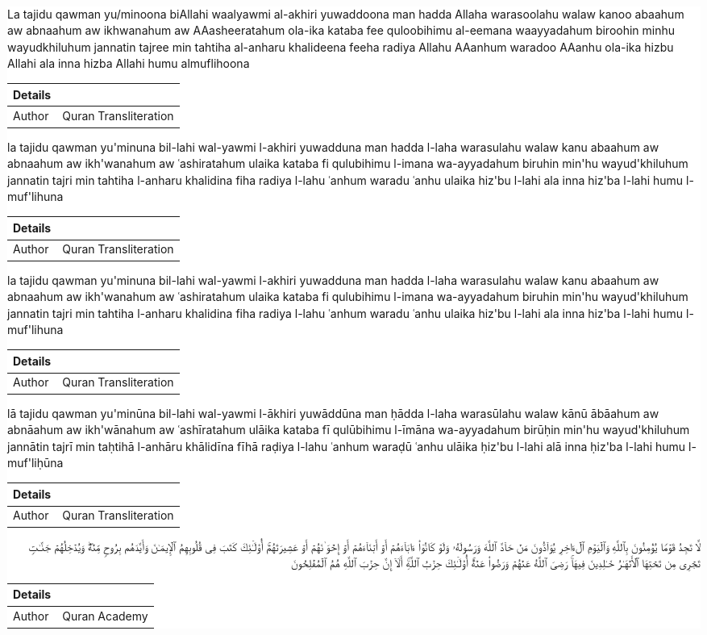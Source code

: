 
<div dir="ltr" lang="ar" style={{fontSize:'larger',backgroundColor:'#f8f9fa',padding:20}}>
La tajidu qawman yu/minoona biAllahi waalyawmi al-akhiri yuwaddoona man hadda Allaha warasoolahu walaw kanoo abaahum aw abnaahum aw ikhwanahum aw AAasheeratahum ola-ika kataba fee quloobihimu al-eemana waayyadahum biroohin minhu wayudkhiluhum jannatin tajree min tahtiha al-anharu khalideena feeha radiya Allahu AAanhum waradoo AAanhu ola-ika hizbu Allahi ala inna hizba Allahi humu almuflihoona
</div>
<div style={{backgroundColor:'#f8f9fa',padding:20, marginBottom: 10}}><table> <thead> <tr> <th>Details</th> <th></th> </tr> </thead> <tbody> <tr><td>Author</td><td>Quran Transliteration</td></tr></tbody></table></div>


<div dir="ltr" lang="ar" style={{fontSize:'larger',backgroundColor:'#f8f9fa',padding:20}}>
la tajidu qawman yu'minuna bil-lahi wal-yawmi l-akhiri yuwadduna man hadda l-laha warasulahu walaw kanu abaahum aw abnaahum aw ikh'wanahum aw ʿashiratahum ulaika kataba fi qulubihimu l-imana wa-ayyadahum biruhin min'hu wayud'khiluhum jannatin tajri min tahtiha l-anharu khalidina fiha radiya l-lahu ʿanhum waradu ʿanhu ulaika hiz'bu l-lahi ala inna hiz'ba l-lahi humu l-muf'lihuna
</div>
<div style={{backgroundColor:'#f8f9fa',padding:20, marginBottom: 10}}><table> <thead> <tr> <th>Details</th> <th></th> </tr> </thead> <tbody> <tr><td>Author</td><td>Quran Transliteration</td></tr></tbody></table></div>


<div dir="ltr" lang="ar" style={{fontSize:'larger',backgroundColor:'#f8f9fa',padding:20}}>
la tajidu qawman yu'minuna bil-lahi wal-yawmi l-akhiri yuwadduna man hadda l-laha warasulahu walaw kanu abaahum aw abnaahum aw ikh'wanahum aw ʿashiratahum ulaika kataba fi qulubihimu l-imana wa-ayyadahum biruhin min'hu wayud'khiluhum jannatin tajri min tahtiha l-anharu khalidina fiha radiya l-lahu ʿanhum waradu ʿanhu ulaika hiz'bu l-lahi ala inna hiz'ba l-lahi humu l-muf'lihuna
</div>
<div style={{backgroundColor:'#f8f9fa',padding:20, marginBottom: 10}}><table> <thead> <tr> <th>Details</th> <th></th> </tr> </thead> <tbody> <tr><td>Author</td><td>Quran Transliteration</td></tr></tbody></table></div>


<div dir="ltr" lang="ar" style={{fontSize:'larger',backgroundColor:'#f8f9fa',padding:20}}>
lā tajidu qawman yu'minūna bil-lahi wal-yawmi l-ākhiri yuwāddūna man ḥādda l-laha warasūlahu walaw kānū ābāahum aw abnāahum aw ikh'wānahum aw ʿashīratahum ulāika kataba fī qulūbihimu l-īmāna wa-ayyadahum birūḥin min'hu wayud'khiluhum jannātin tajrī min taḥtihā l-anhāru khālidīna fīhā raḍiya l-lahu ʿanhum waraḍū ʿanhu ulāika ḥiz'bu l-lahi alā inna ḥiz'ba l-lahi humu l-muf'liḥūna
</div>
<div style={{backgroundColor:'#f8f9fa',padding:20, marginBottom: 10}}><table> <thead> <tr> <th>Details</th> <th></th> </tr> </thead> <tbody> <tr><td>Author</td><td>Quran Transliteration</td></tr></tbody></table></div>


<div dir="rtl" lang="ar" style={{fontSize:'larger',backgroundColor:'#f8f9fa',padding:20}}>
لَّا تَجِدُ قَوۡمࣰا یُؤۡمِنُونَ بِٱللَّهِ وَٱلۡیَوۡمِ ٱلۡءَاخِرِ یُوَاۤدُّونَ مَنۡ حَاۤدَّ ٱللَّهَ وَرَسُولَهُۥ وَلَوۡ كَانُوۤا۟ ءَابَاۤءَهُمۡ أَوۡ أَبۡنَاۤءَهُمۡ أَوۡ إِخۡوَ ٰنَهُمۡ أَوۡ عَشِیرَتَهُمۡۚ أُو۟لَـٰۤئِكَ كَتَبَ فِی قُلُوبِهِمُ ٱلۡإِیمَـٰنَ وَأَیَّدَهُم بِرُوحࣲ مِّنۡهُۖ وَیُدۡخِلُهُمۡ جَنَّـٰتࣲ تَجۡرِی مِن تَحۡتِهَا ٱلۡأَنۡهَـٰرُ خَـٰلِدِینَ فِیهَاۚ رَضِیَ ٱللَّهُ عَنۡهُمۡ وَرَضُوا۟ عَنۡهُۚ أُو۟لَـٰۤئِكَ حِزۡبُ ٱللَّهِۚ أَلَاۤ إِنَّ حِزۡبَ ٱللَّهِ هُمُ ٱلۡمُفۡلِحُونَ
</div>
<div style={{backgroundColor:'#f8f9fa',padding:20, marginBottom: 10}}><table> <thead> <tr> <th>Details</th> <th></th> </tr> </thead> <tbody> <tr><td>Author</td><td>Quran Academy</td></tr></tbody></table></div>
